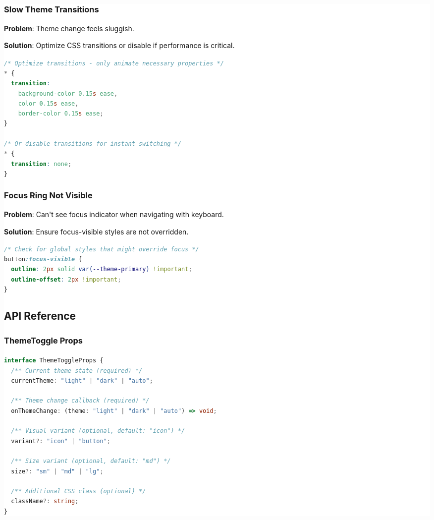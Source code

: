 ### Slow Theme Transitions

**Problem**: Theme change feels sluggish.

**Solution**: Optimize CSS transitions or disable if performance is critical.

```css
/* Optimize transitions - only animate necessary properties */
* {
  transition:
    background-color 0.15s ease,
    color 0.15s ease,
    border-color 0.15s ease;
}

/* Or disable transitions for instant switching */
* {
  transition: none;
}
```

### Focus Ring Not Visible

**Problem**: Can't see focus indicator when navigating with keyboard.

**Solution**: Ensure focus-visible styles are not overridden.

```css
/* Check for global styles that might override focus */
button:focus-visible {
  outline: 2px solid var(--theme-primary) !important;
  outline-offset: 2px !important;
}
```

## API Reference

### ThemeToggle Props

```typescript
interface ThemeToggleProps {
  /** Current theme state (required) */
  currentTheme: "light" | "dark" | "auto";
  
  /** Theme change callback (required) */
  onThemeChange: (theme: "light" | "dark" | "auto") => void;
  
  /** Visual variant (optional, default: "icon") */
  variant?: "icon" | "button";
  
  /** Size variant (optional, default: "md") */
  size?: "sm" | "md" | "lg";
  
  /** Additional CSS class (optional) */
  className?: string;
}
```
